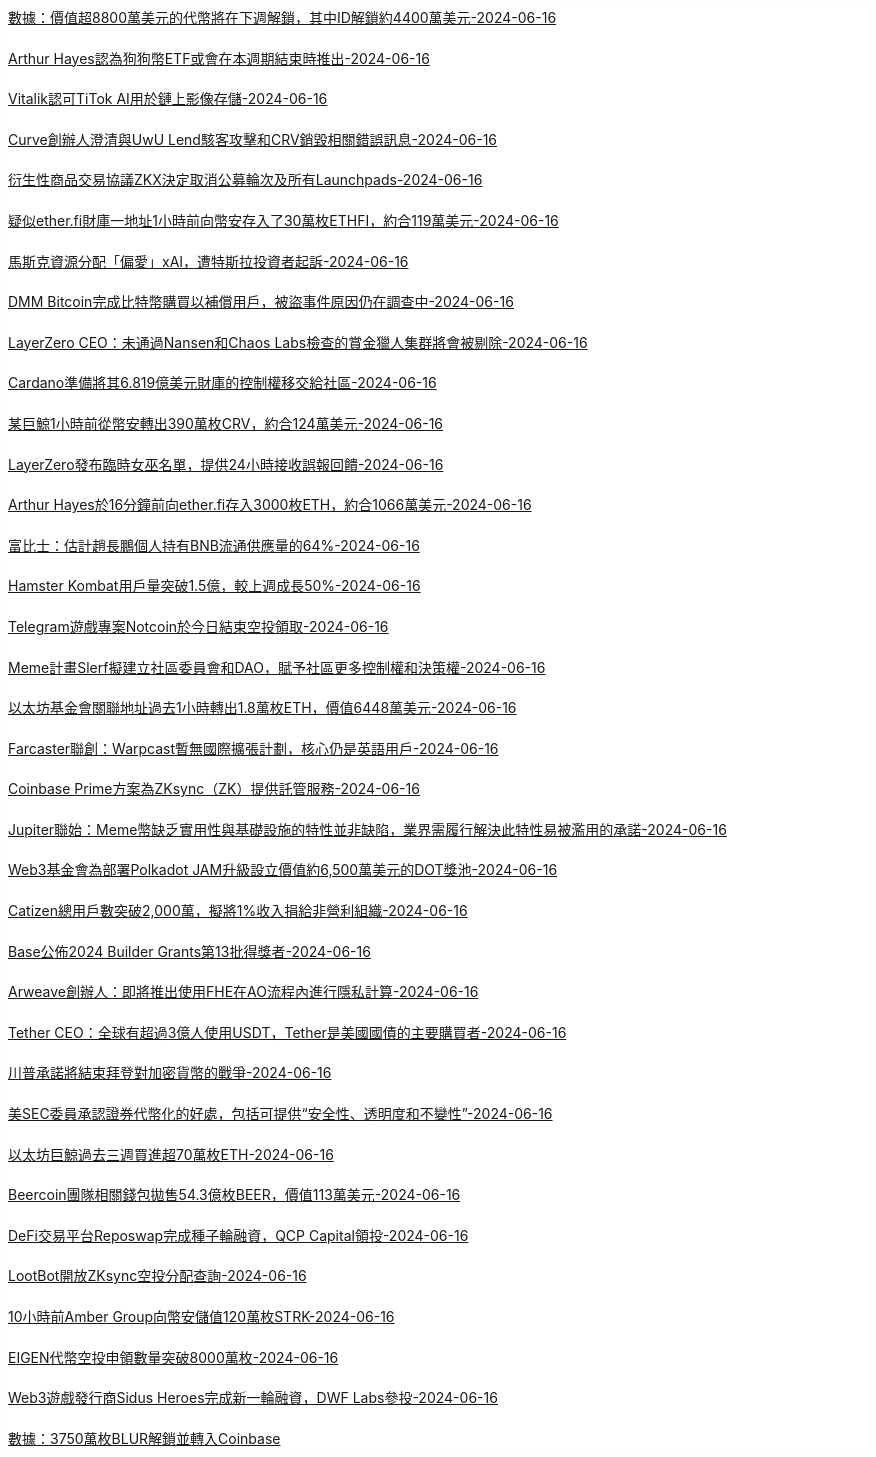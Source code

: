 <a target=_blank rel=nofollow href="https://www.panewslab.com/zh_hk/sqarticledetails/ag9m36q7Ft.html" >數據：價值超8800萬美元的代幣將在下週解鎖，其中ID解鎖約4400萬美元-2024-06-16</a><br/><br/><a target=_blank rel=nofollow href="https://www.panewslab.com/zh_hk/sqarticledetails/buznrolcFt.html" >Arthur Hayes認為狗狗幣ETF或會在本週期結束時推出-2024-06-16</a><br/><br/><a target=_blank rel=nofollow href="https://www.panewslab.com/zh_hk/sqarticledetails/nr5wmarnFt.html" >Vitalik認可TiTok AI用於鏈上影像存儲-2024-06-16</a><br/><br/><a target=_blank rel=nofollow href="https://www.panewslab.com/zh_hk/sqarticledetails/7nq324dtFt.html" >Curve創辦人澄清與UwU Lend駭客攻擊和CRV銷毀相關錯誤訊息-2024-06-16</a><br/><br/><a target=_blank rel=nofollow href="https://www.panewslab.com/zh_hk/sqarticledetails/urytp34jFt.html" >衍生性商品交易協議ZKX決定取消公募輪次及所有Launchpads-2024-06-16</a><br/><br/><a target=_blank rel=nofollow href="https://www.panewslab.com/zh_hk/sqarticledetails/ycrtu3uxFt.html" >疑似ether.fi財庫一地址1小時前向幣安存入了30萬枚ETHFI，約合119萬美元-2024-06-16</a><br/><br/><a target=_blank rel=nofollow href="https://www.panewslab.com/zh_hk/sqarticledetails/kcmdtz5oFt.html" >馬斯克資源分配「偏愛」xAI，遭特斯拉投資者起訴-2024-06-16</a><br/><br/><a target=_blank rel=nofollow href="https://www.panewslab.com/zh_hk/sqarticledetails/h2r9b7lcFt.html" >DMM Bitcoin完成比特幣購買以補償用戶，被盜事件原因仍在調查中-2024-06-16</a><br/><br/><a target=_blank rel=nofollow href="https://www.panewslab.com/zh_hk/sqarticledetails/kq0f3jqrFt.html" >LayerZero CEO：未通過Nansen和Chaos Labs檢查的賞金獵人集群將會被剔除-2024-06-16</a><br/><br/><a target=_blank rel=nofollow href="https://www.panewslab.com/zh_hk/sqarticledetails/58cizfl3Ft.html" >Cardano準備將其6.819億美元財庫的控制權移交給社區-2024-06-16</a><br/><br/><a target=_blank rel=nofollow href="https://www.panewslab.com/zh_hk/sqarticledetails/d2ibpe4vFt.html" >某巨鯨1小時前從幣安轉出390萬枚CRV，約合124萬美元-2024-06-16</a><br/><br/><a target=_blank rel=nofollow href="https://www.panewslab.com/zh_hk/sqarticledetails/s8wy9u19Ft.html" >LayerZero發布臨時女巫名單，提供24小時接收誤報回饋-2024-06-16</a><br/><br/><a target=_blank rel=nofollow href="https://www.panewslab.com/zh_hk/sqarticledetails/n6z88acsFt.html" >Arthur Hayes於16分鐘前向ether.fi存入3000枚ETH，約合1066萬美元-2024-06-16</a><br/><br/><a target=_blank rel=nofollow href="https://www.panewslab.com/zh_hk/sqarticledetails/wcu5hm3oFt.html" >富比士：估計趙長鵬個人持有BNB流通供應量的64%-2024-06-16</a><br/><br/><a target=_blank rel=nofollow href="https://www.panewslab.com/zh_hk/sqarticledetails/gy9h052yFt.html" >Hamster Kombat用戶量突破1.5億，較上週成長50%-2024-06-16</a><br/><br/><a target=_blank rel=nofollow href="https://www.panewslab.com/zh_hk/sqarticledetails/ugxwb7l1Ft.html" >Telegram遊戲專案Notcoin於今日結束空投領取-2024-06-16</a><br/><br/><a target=_blank rel=nofollow href="https://www.panewslab.com/zh_hk/sqarticledetails/d4aw4ks4Ft.html" >Meme計畫Slerf擬建立社區委員會和DAO，賦予社區更多控制權和決策權-2024-06-16</a><br/><br/><a target=_blank rel=nofollow href="https://www.panewslab.com/zh_hk/sqarticledetails/65ftgew7Ft.html" >以太坊基金會關聯地址過去1小時轉出1.8萬枚ETH，價值6448萬美元-2024-06-16</a><br/><br/><a target=_blank rel=nofollow href="https://www.panewslab.com/zh_hk/sqarticledetails/pprbxc40Ft.html" >Farcaster聯創：Warpcast暫無國際擴張計劃，核心仍是英語用戶-2024-06-16</a><br/><br/><a target=_blank rel=nofollow href="https://www.panewslab.com/zh_hk/sqarticledetails/8g1gfkinFt.html" >Coinbase Prime方案為ZKsync（ZK）提供託管服務-2024-06-16</a><br/><br/><a target=_blank rel=nofollow href="https://www.panewslab.com/zh_hk/sqarticledetails/37lcnhcyFt.html" >Jupiter聯始：Meme幣缺乏實用性與基礎設施的特性並非缺陷，業界需履行解決此特性易被濫用的承諾-2024-06-16</a><br/><br/><a target=_blank rel=nofollow href="https://www.panewslab.com/zh_hk/sqarticledetails/9x4tpfmtFt.html" >Web3基金會為部署Polkadot JAM升級設立價值約6,500萬美元的DOT獎池-2024-06-16</a><br/><br/><a target=_blank rel=nofollow href="https://www.panewslab.com/zh_hk/sqarticledetails/lf7c6hawFt.html" >Catizen總用戶數突破2,000萬，擬將1%收入捐給非營利組織-2024-06-16</a><br/><br/><a target=_blank rel=nofollow href="https://www.panewslab.com/zh_hk/sqarticledetails/1813q8n9Ft.html" >Base公佈2024 Builder Grants第13批得獎者-2024-06-16</a><br/><br/><a target=_blank rel=nofollow href="https://www.panewslab.com/zh_hk/sqarticledetails/d7a05dj7Ft.html" >Arweave創辦人：即將推出使用FHE在AO流程內進行隱私計算-2024-06-16</a><br/><br/><a target=_blank rel=nofollow href="https://www.panewslab.com/zh_hk/sqarticledetails/fx5s2wf2Ft.html" >Tether CEO：全球有超過3億人使用USDT，Tether是美國國債的主要購買者-2024-06-16</a><br/><br/><a target=_blank rel=nofollow href="https://www.panewslab.com/zh_hk/sqarticledetails/inbuifdjFt.html" >川普承諾將結束拜登對加密貨幣的戰爭-2024-06-16</a><br/><br/><a target=_blank rel=nofollow href="https://www.panewslab.com/zh_hk/sqarticledetails/pf3o82crFt.html" >美SEC委員承認證券代幣化的好處，包括可提供“安全性、透明度和不變性”-2024-06-16</a><br/><br/><a target=_blank rel=nofollow href="https://www.panewslab.com/zh_hk/sqarticledetails/e926yj9zFt.html" >以太坊巨鯨過去三週買進超70萬枚ETH-2024-06-16</a><br/><br/><a target=_blank rel=nofollow href="https://www.panewslab.com/zh_hk/sqarticledetails/wls8skjtFt.html" >Beercoin團隊相關錢包拋售54.3億枚BEER，價值113萬美元-2024-06-16</a><br/><br/><a target=_blank rel=nofollow href="https://www.panewslab.com/zh_hk/sqarticledetails/faqguwgwFt.html" >DeFi交易平台Reposwap完成種子輪融資，QCP Capital領投-2024-06-16</a><br/><br/><a target=_blank rel=nofollow href="https://www.panewslab.com/zh_hk/sqarticledetails/btm462pxFt.html" >LootBot開放ZKsync空投分配查詢-2024-06-16</a><br/><br/><a target=_blank rel=nofollow href="https://www.panewslab.com/zh_hk/sqarticledetails/83hf8iiyFt.html" >10小時前Amber Group向幣安儲值120萬枚STRK-2024-06-16</a><br/><br/><a target=_blank rel=nofollow href="https://www.panewslab.com/zh_hk/sqarticledetails/6otgjrlrFt.html" >EIGEN代幣空投申領數量突破8000萬枚-2024-06-16</a><br/><br/><a target=_blank rel=nofollow href="https://www.panewslab.com/zh_hk/sqarticledetails/pi7bki03Ft.html" >Web3遊戲發行商Sidus Heroes完成新一輪融資，DWF Labs參投-2024-06-16</a><br/><br/><a target=_blank rel=nofollow href="https://www.panewslab.com/zh_hk/sqarticledetails/k51dx8uyFt.html" >數據：3750萬枚BLUR解鎖並轉入Coinbase
